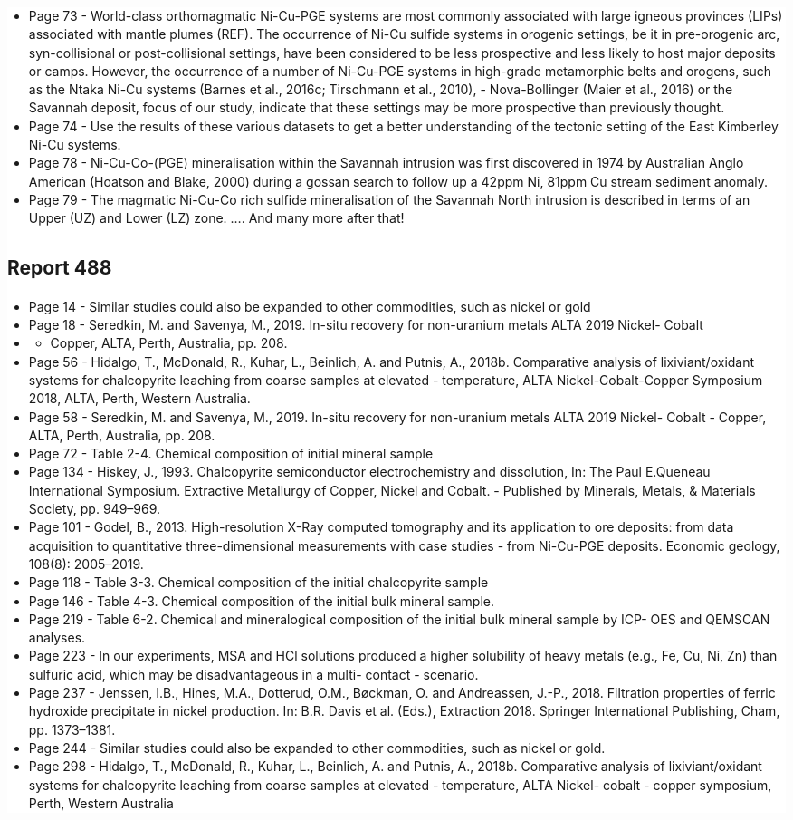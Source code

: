 - Page 73 - World-class orthomagmatic Ni-Cu-PGE systems are most commonly associated with large igneous provinces (LIPs) associated with mantle plumes (REF). The occurrence of Ni-Cu sulfide systems in orogenic settings, be it in pre-orogenic arc, syn-collisional or post-collisional settings, have been considered to be less prospective and less likely to host major deposits or camps. However, the occurrence of a number of Ni-Cu-PGE systems in high-grade metamorphic belts and orogens, such as the Ntaka Ni-Cu systems (Barnes et al., 2016c; Tirschmann et al., 2010), - Nova-Bollinger (Maier et al., 2016) or the Savannah deposit, focus of our study, indicate that these settings may be more prospective than previously thought.
- Page 74 - Use the results of these various datasets to get a better understanding of the tectonic setting of the East Kimberley Ni-Cu systems.
- Page 78 - Ni-Cu-Co-(PGE) mineralisation within the Savannah intrusion was first discovered in 1974 by Australian Anglo American (Hoatson and Blake, 2000) during a gossan search to follow up a 42ppm Ni, 81ppm Cu stream sediment anomaly.
- Page 79 - The magmatic Ni-Cu-Co rich sulfide mineralisation of the Savannah North intrusion is described in terms of an Upper (UZ) and Lower (LZ) zone.
…. And many more after that!


## Report 488

- Page 14 - Similar studies could also be expanded to other commodities, such as nickel or gold
- Page 18 - Seredkin, M. and Savenya, M., 2019. In-situ recovery for non-uranium metals ALTA 2019 Nickel- Cobalt 
- - Copper, ALTA, Perth, Australia, pp. 208. 
- Page 56 - 
    Hidalgo, T., McDonald, R., Kuhar, L., Beinlich, A. and Putnis, A., 2018b. Comparative analysis of lixiviant/oxidant systems for chalcopyrite leaching from coarse samples at elevated - temperature, ALTA Nickel-Cobalt-Copper Symposium 2018, ALTA, Perth, Western Australia. 
- Page 58 - Seredkin, M. and Savenya, M., 2019. In-situ recovery for non-uranium metals ALTA 2019 Nickel- Cobalt - Copper, ALTA, Perth, Australia, pp. 208. 
- Page 72 - Table 2-4. Chemical composition of initial mineral sample
- Page 134 - Hiskey, J., 1993. Chalcopyrite semiconductor electrochemistry and dissolution, In: The Paul E.Queneau International Symposium. Extractive Metallurgy of Copper, Nickel and Cobalt. - Published by Minerals, Metals, & Materials Society, pp. 949–969. 
- Page 101 - Godel, B., 2013. High-resolution X-Ray computed tomography and its application to ore deposits: from data acquisition to quantitative three-dimensional measurements with case studies - from Ni-Cu-PGE deposits. Economic geology, 108(8): 2005–2019.
- Page 118 - Table 3-3. Chemical composition of the initial chalcopyrite sample
- Page 146 - Table 4-3. Chemical composition of the initial bulk mineral sample.
- Page 219 - Table 6-2. Chemical and mineralogical composition of the initial bulk mineral sample by ICP- OES and QEMSCAN analyses.
- Page 223 - In our experiments, MSA and HCl solutions produced a higher solubility of heavy metals (e.g., Fe, Cu, Ni, Zn) than sulfuric acid, which may be disadvantageous in a multi- contact - scenario.
- Page 237 - Jenssen, I.B., Hines, M.A., Dotterud, O.M., Bøckman, O. and Andreassen, J.-P., 2018. Filtration properties of ferric hydroxide precipitate in nickel production. In: 
B.R. Davis et al. (Eds.), Extraction 2018. Springer International Publishing, Cham, pp. 1373–1381.
- Page 244 - Similar studies could also be expanded to other commodities, such as nickel or gold.
- Page 298 - Hidalgo, T., McDonald, R., Kuhar, L., Beinlich, A. and Putnis, A., 2018b. Comparative analysis of lixiviant/oxidant systems for chalcopyrite leaching from coarse samples at elevated - temperature, ALTA Nickel- cobalt - copper symposium, Perth, Western Australia
